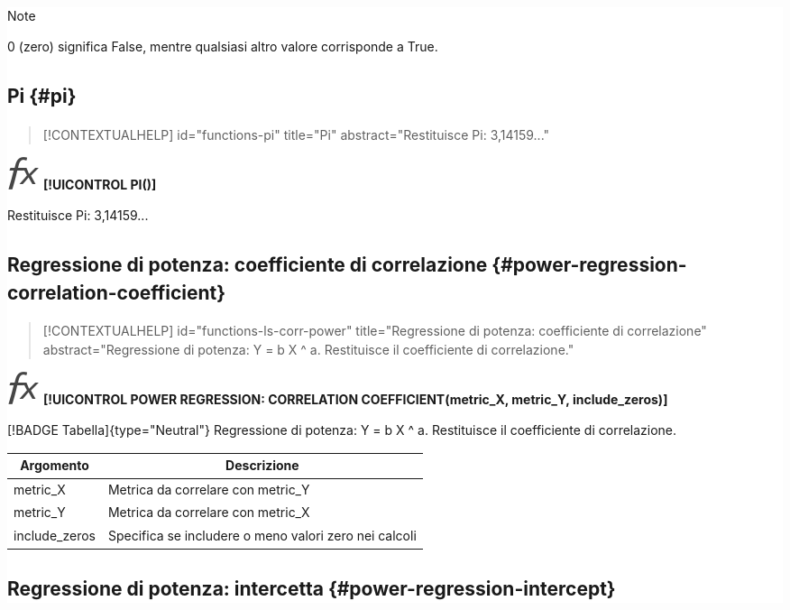 
>[!NOTE]
>
>0 (zero) significa False, mentre qualsiasi altro valore corrisponde a True.


## Pi {#pi}



>[!CONTEXTUALHELP]
>id="functions-pi"
>title="Pi"
>abstract="Restituisce Pi: 3,14159..."



![Effetto](/help/assets/icons/Effect.svg) **[!UICONTROL PI()]**

Restituisce Pi: 3,14159...


## Regressione di potenza: coefficiente di correlazione {#power-regression-correlation-coefficient}



>[!CONTEXTUALHELP]
>id="functions-ls-corr-power"
>title="Regressione di potenza: coefficiente di correlazione"
>abstract="Regressione di potenza: Y = b X ^ a. Restituisce il coefficiente di correlazione."



![Effetto](/help/assets/icons/Effect.svg) **[!UICONTROL POWER REGRESSION: CORRELATION COEFFICIENT(metric_X, metric_Y, include_zeros)]**

[!BADGE Tabella]{type="Neutral"} Regressione di potenza: Y = b X ^ a. Restituisce il coefficiente di correlazione.

| Argomento | Descrizione |
|---|---|
| metric_X | Metrica da correlare con metric_Y |
| metric_Y | Metrica da correlare con metric_X |
| include_zeros | Specifica se includere o meno valori zero nei calcoli |



## Regressione di potenza: intercetta {#power-regression-intercept}


